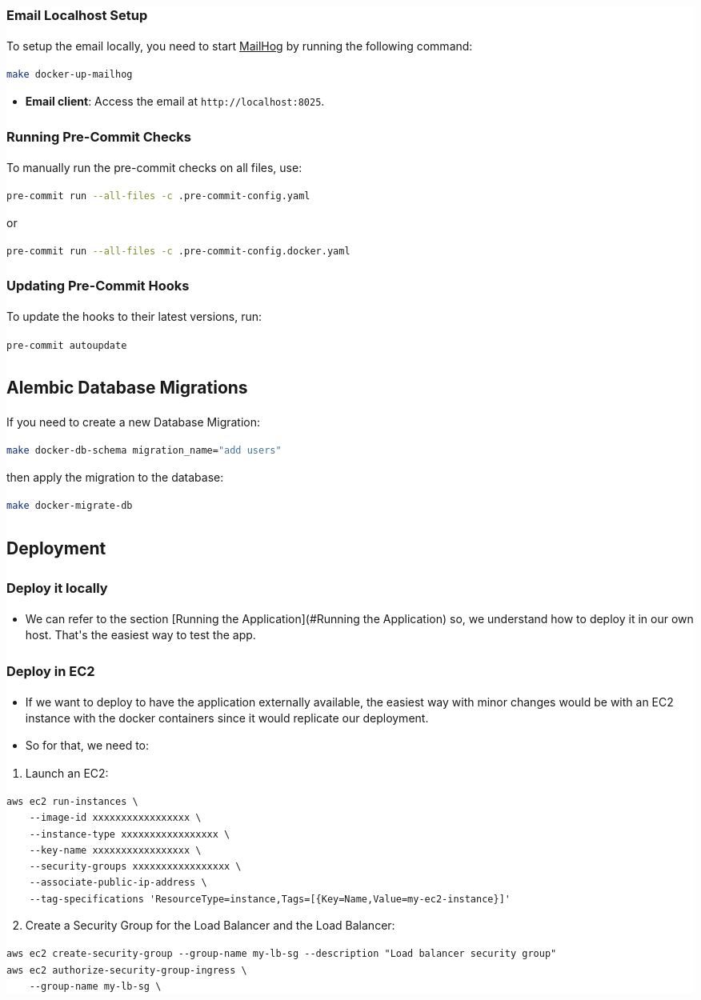 ### Email Localhost Setup

To setup the email locally, you need to start [MailHog](https://github.com/mailhog/MailHog) by running the following command:
   ```bash
   make docker-up-mailhog
   ```

- **Email client**: Access the email at `http://localhost:8025`.

### Running Pre-Commit Checks
To manually run the pre-commit checks on all files, use:

```bash
pre-commit run --all-files -c .pre-commit-config.yaml
```

or

```bash
pre-commit run --all-files -c .pre-commit-config.docker.yaml
```

### Updating Pre-Commit Hooks
To update the hooks to their latest versions, run:

```bash
pre-commit autoupdate
```
## Alembic Database Migrations
If you need to create a new Database Migration:
   ```bash
   make docker-db-schema migration_name="add users"
   ```
then apply the migration to the database:
   ```bash
   make docker-migrate-db
   ```

## Deployment

### Deploy it locally
- We can refer to the section [Running the Application](#Running the Application) so, we understand how to deploy it in our own host. That's the easiest way to test the app.

### Deploy in EC2
- If we want to deploy to have the application externally available, the easiest way with minor changes would be with an EC2 instance with the docker containers since it would replicate our deployment.

- So for that, we need to:
1. Launch an EC2:
````
aws ec2 run-instances \
    --image-id xxxxxxxxxxxxxxxxx \
    --instance-type xxxxxxxxxxxxxxxxx \
    --key-name xxxxxxxxxxxxxxxxx \
    --security-groups xxxxxxxxxxxxxxxxx \
    --associate-public-ip-address \
    --tag-specifications 'ResourceType=instance,Tags=[{Key=Name,Value=my-ec2-instance}]'
````
2. Create a Security Group for the Load Balancer and the Load Balancer:
````
aws ec2 create-security-group --group-name my-lb-sg --description "Load balancer security group"
aws ec2 authorize-security-group-ingress \
    --group-name my-lb-sg \
````
